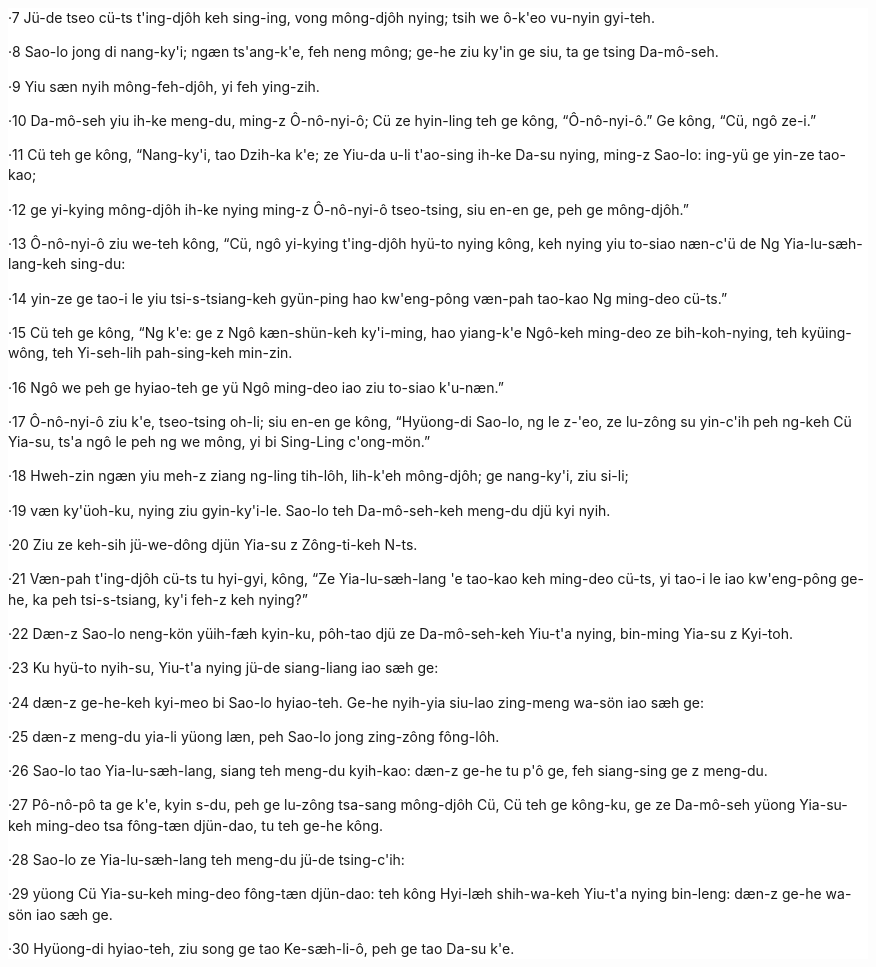 ·7 Jü-de tseo cü-ts t'ing-djôh keh sing-ing, vong mông-djôh nying; tsih we ô-k'eo vu-nyin gyi-teh.

·8 Sao-lo jong di nang-ky'i; ngæn ts'ang-k'e, feh neng mông; ge-he ziu ky'in ge siu, ta ge tsing Da-mô-seh.

·9 Yiu sæn nyih mông-feh-djôh, yi feh ying-zih.

·10 Da-mô-seh yiu ih-ke meng-du, ming-z Ô-nô-nyi-ô; Cü ze hyin-ling teh ge kông, “Ô-nô-nyi-ô.” Ge kông, “Cü, ngô ze-i.”

·11 Cü teh ge kông, “Nang-ky'i, tao Dzih-ka k'e; ze Yiu-da u-li t'ao-sing ih-ke Da-su nying, ming-z Sao-lo: ing-yü ge yin-ze tao-kao;

·12 ge yi-kying mông-djôh ih-ke nying ming-z Ô-nô-nyi-ô tseo-tsing, siu en-en ge, peh ge mông-djôh.”

·13 Ô-nô-nyi-ô ziu we-teh kông, “Cü, ngô yi-kying t'ing-djôh hyü-to nying kông, keh nying yiu to-siao næn-c'ü de Ng Yia-lu-sæh-lang-keh sing-du:

·14 yin-ze ge tao-i le yiu tsi-s-tsiang-keh gyün-ping hao kw'eng-pông væn-pah tao-kao Ng ming-deo cü-ts.”

·15 Cü teh ge kông, “Ng k'e: ge z Ngô kæn-shün-keh ky'i-ming, hao yiang-k'e Ngô-keh ming-deo ze bih-koh-nying, teh kyüing-wông, teh Yi-seh-lih pah-sing-keh min-zin.

·16 Ngô we peh ge hyiao-teh ge yü Ngô ming-deo iao ziu to-siao k'u-næn.”

·17 Ô-nô-nyi-ô ziu k'e, tseo-tsing oh-li; siu en-en ge kông, “Hyüong-di Sao-lo, ng le z-'eo, ze lu-zông su yin-c'ih peh ng-keh Cü Yia-su, ts'a ngô le peh ng we mông, yi bi Sing-Ling c'ong-mön.”

·18 Hweh-zin ngæn yiu meh-z ziang ng-ling tih-lôh, lih-k'eh mông-djôh; ge nang-ky'i, ziu si-li;

·19 væn ky'üoh-ku, nying ziu gyin-ky'i-le. Sao-lo teh Da-mô-seh-keh meng-du djü kyi nyih.

·20 Ziu ze keh-sih jü-we-dông djün Yia-su z Zông-ti-keh N-ts.

·21 Væn-pah t'ing-djôh cü-ts tu hyi-gyi, kông, “Ze Yia-lu-sæh-lang 'e tao-kao keh ming-deo cü-ts, yi tao-i le iao kw'eng-pông ge-he, ka peh tsi-s-tsiang, ky'i feh-z keh nying?”

·22 Dæn-z Sao-lo neng-kön yüih-fæh kyin-ku, pôh-tao djü ze Da-mô-seh-keh Yiu-t'a nying, bin-ming Yia-su z Kyi-toh.

·23 Ku hyü-to nyih-su, Yiu-t'a nying jü-de siang-liang iao sæh ge:

·24 dæn-z ge-he-keh kyi-meo bi Sao-lo hyiao-teh. Ge-he nyih-yia siu-lao zing-meng wa-sön iao sæh ge:

·25 dæn-z meng-du yia-li yüong læn, peh Sao-lo jong zing-zông fông-lôh.

·26 Sao-lo tao Yia-lu-sæh-lang, siang teh meng-du kyih-kao: dæn-z ge-he tu p'ô ge, feh siang-sing ge z meng-du.

·27 Pô-nô-pô ta ge k'e, kyin s-du, peh ge lu-zông tsa-sang mông-djôh Cü, Cü teh ge kông-ku, ge ze Da-mô-seh yüong Yia-su-keh ming-deo tsa fông-tæn djün-dao, tu teh ge-he kông.

·28 Sao-lo ze Yia-lu-sæh-lang teh meng-du jü-de tsing-c'ih:

·29 yüong Cü Yia-su-keh ming-deo fông-tæn djün-dao: teh kông Hyi-læh shih-wa-keh Yiu-t'a nying bin-leng: dæn-z ge-he wa-sön iao sæh ge.

·30 Hyüong-di hyiao-teh, ziu song ge tao Ke-sæh-li-ô, peh ge tao Da-su k'e.
